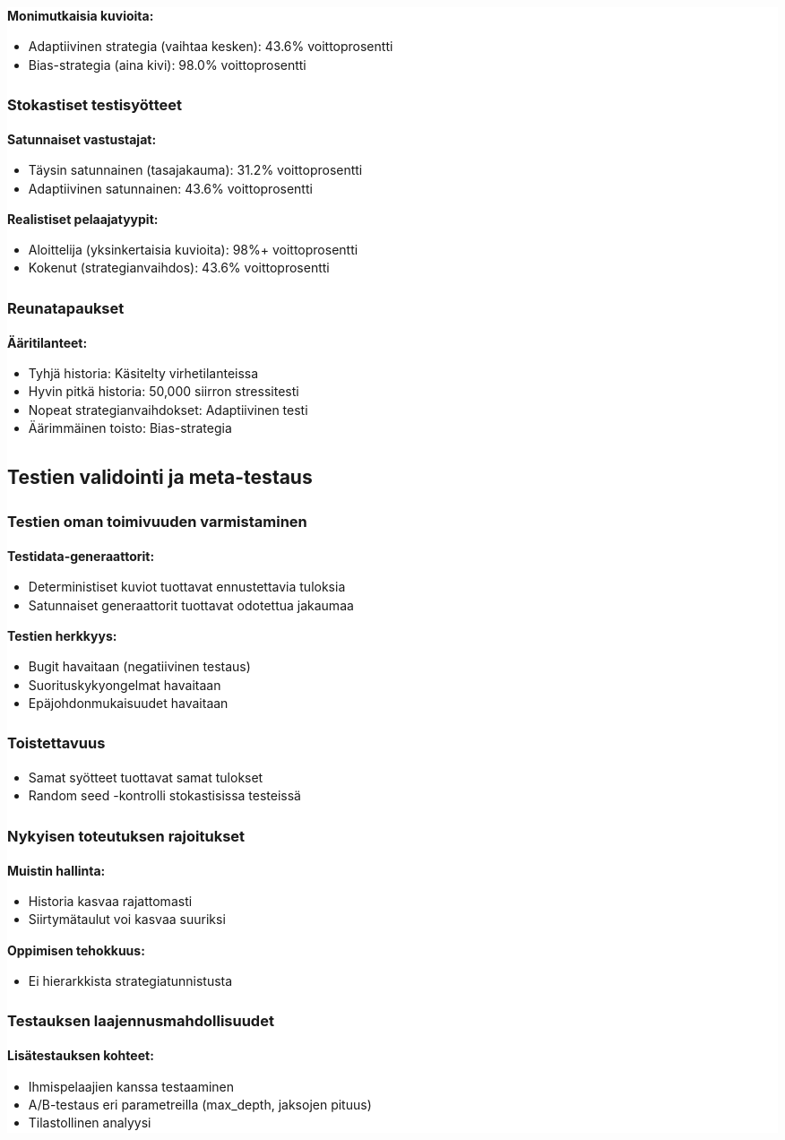 **Monimutkaisia kuvioita:**
- Adaptiivinen strategia (vaihtaa kesken): 43.6% voittoprosentti  
- Bias-strategia (aina kivi): 98.0% voittoprosentti

### Stokastiset testisyötteet

**Satunnaiset vastustajat:**
- Täysin satunnainen (tasajakauma): 31.2% voittoprosentti
- Adaptiivinen satunnainen: 43.6% voittoprosentti

**Realistiset pelaajatyypit:**
- Aloittelija (yksinkertaisia kuvioita): 98%+ voittoprosentti
- Kokenut (strategianvaihdos): 43.6% voittoprosentti

### Reunatapaukset

**Ääritilanteet:**
- Tyhjä historia: Käsitelty virhetilanteissa
- Hyvin pitkä historia: 50,000 siirron stressitesti
- Nopeat strategianvaihdokset: Adaptiivinen testi
- Äärimmäinen toisto: Bias-strategia

## Testien validointi ja meta-testaus

### Testien oman toimivuuden varmistaminen

**Testidata-generaattorit:**
- Deterministiset kuviot tuottavat ennustettavia tuloksia
- Satunnaiset generaattorit tuottavat odotettua jakaumaa

**Testien herkkyys:**
- Bugit havaitaan (negatiivinen testaus)
- Suorituskykyongelmat havaitaan
- Epäjohdonmukaisuudet havaitaan

### Toistettavuus
- Samat syötteet tuottavat samat tulokset
- Random seed -kontrolli stokastisissa testeissä


### Nykyisen toteutuksen rajoitukset

**Muistin hallinta:**
- Historia kasvaa rajattomasti
- Siirtymätaulut voi kasvaa suuriksi

**Oppimisen tehokkuus:**
- Ei hierarkkista strategiatunnistusta

### Testauksen laajennusmahdollisuudet

**Lisätestauksen kohteet:**
- Ihmispelaajien kanssa testaaminen
- A/B-testaus eri parametreilla (max_depth, jaksojen pituus)
- Tilastollinen analyysi
